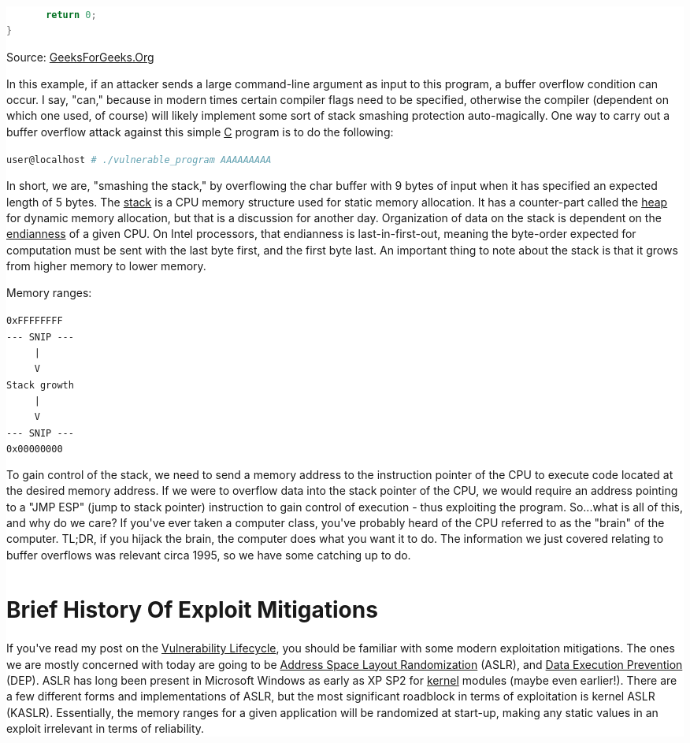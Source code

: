 ```c
       return 0; 
} 
```
Source: [GeeksForGeeks.Org](https://www.geeksforgeeks.org/buffer-overflow-attack-with-example/)

In this example, if an attacker sends a large command-line argument as input to this program, a buffer overflow condition can occur. I say, "can," because in modern times certain compiler flags need to be specified, otherwise the compiler (dependent on which one used, of course) will likely implement some sort of stack smashing protection auto-magically. One way to carry out a buffer overflow attack against this simple [C](https://en.wikipedia.org/wiki/C_(programming_language)) program is to do the following:

```bash
user@localhost # ./vulnerable_program AAAAAAAAA
``` 

In short, we are, "smashing the stack," by overflowing the char buffer with 9 bytes of input when it has specified an expected length of 5 bytes. The [stack](https://www.geeksforgeeks.org/introduction-of-stack-based-cpu-organization/) is a CPU memory structure used for static memory allocation. It has a counter-part called the [heap](http://net-informations.com/faq/net/stack-heap.htm) for dynamic memory allocation, but that is a discussion for another day. Organization of data on the stack is dependent on the [endianness](https://en.wikipedia.org/wiki/Endianness) of a given CPU. On Intel processors, that endianness is last-in-first-out, meaning the byte-order expected for computation must be sent with the last byte first, and the first byte last. An important thing to note about the stack is that it grows from higher memory to lower memory. 

Memory ranges:
```
0xFFFFFFFF
--- SNIP ---
     |
     V
Stack growth 
     |
     V
--- SNIP ---
0x00000000
```

To gain control of the stack, we need to send a memory address to the instruction pointer of the CPU to execute code located at the desired memory address. If we were to overflow data into the stack pointer of the CPU, we would require an address pointing to a "JMP ESP" (jump to stack pointer) instruction to gain control of execution - thus exploiting the program. So...what is all of this, and why do we care? If you've ever taken a computer class, you've probably heard of the CPU referred to as the "brain" of the computer. TL;DR, if you hijack the brain, the computer does what you want it to do. The information we just covered relating to buffer overflows was relevant circa 1995, so we have some catching up to do. 

# Brief History Of Exploit Mitigations

If you've read my post on the [Vulnerability Lifecycle](https://m0rph-1.github.io/vulnerability-lifecycle/), you should be familiar with some modern exploitation mitigations. The ones we are mostly concerned with today are going to be [Address Space Layout Randomization](https://en.wikipedia.org/wiki/Address_space_layout_randomization) (ASLR), and [Data Execution Prevention](https://docs.microsoft.com/en-us/windows/win32/memory/data-execution-prevention) (DEP). ASLR has long been present in Microsoft Windows as early as XP SP2 for [kernel](https://en.wikipedia.org/wiki/Kernel_(operating_system)) modules (maybe even earlier!). There are a few different forms and implementations of ASLR, but the most significant roadblock in terms of exploitation is kernel ASLR (KASLR). Essentially, the memory ranges for a given application will be randomized at start-up, making any static values in an exploit irrelevant in terms of reliability. 
